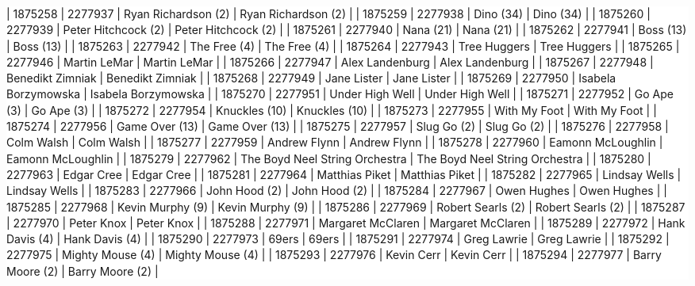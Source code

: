 | 1875258 | 2277937 | Ryan Richardson (2) | Ryan Richardson (2) |
| 1875259 | 2277938 | Dino (34) | Dino (34) |
| 1875260 | 2277939 | Peter Hitchcock (2) | Peter Hitchcock (2) |
| 1875261 | 2277940 | Nana (21) | Nana (21) |
| 1875262 | 2277941 | Boss (13) | Boss (13) |
| 1875263 | 2277942 | The Free (4) | The Free (4) |
| 1875264 | 2277943 | Tree Huggers | Tree Huggers |
| 1875265 | 2277946 | Martin LeMar | Martin LeMar |
| 1875266 | 2277947 | Alex Landenburg | Alex Landenburg |
| 1875267 | 2277948 | Benedikt Zimniak | Benedikt Zimniak |
| 1875268 | 2277949 | Jane Lister | Jane Lister |
| 1875269 | 2277950 | Isabela Borzymowska | Isabela Borzymowska |
| 1875270 | 2277951 | Under High Well | Under High Well |
| 1875271 | 2277952 | Go Ape (3) | Go Ape (3) |
| 1875272 | 2277954 | Knuckles (10) | Knuckles (10) |
| 1875273 | 2277955 | With My Foot | With My Foot |
| 1875274 | 2277956 | Game Over (13) | Game Over (13) |
| 1875275 | 2277957 | Slug Go (2) | Slug Go (2) |
| 1875276 | 2277958 | Colm Walsh | Colm Walsh |
| 1875277 | 2277959 | Andrew Flynn | Andrew Flynn |
| 1875278 | 2277960 | Eamonn McLoughlin | Eamonn McLoughlin |
| 1875279 | 2277962 | The Boyd Neel String Orchestra | The Boyd Neel String Orchestra |
| 1875280 | 2277963 | Edgar Cree | Edgar Cree |
| 1875281 | 2277964 | Matthias Piket | Matthias Piket |
| 1875282 | 2277965 | Lindsay Wells | Lindsay Wells |
| 1875283 | 2277966 | John Hood (2) | John Hood (2) |
| 1875284 | 2277967 | Owen Hughes | Owen Hughes |
| 1875285 | 2277968 | Kevin Murphy (9) | Kevin Murphy (9) |
| 1875286 | 2277969 | Robert Searls (2) | Robert Searls (2) |
| 1875287 | 2277970 | Peter Knox | Peter Knox |
| 1875288 | 2277971 | Margaret McClaren | Margaret McClaren |
| 1875289 | 2277972 | Hank Davis (4) | Hank Davis (4) |
| 1875290 | 2277973 | 69ers | 69ers |
| 1875291 | 2277974 | Greg Lawrie | Greg Lawrie |
| 1875292 | 2277975 | Mighty Mouse (4) | Mighty Mouse (4) |
| 1875293 | 2277976 | Kevin Cerr | Kevin Cerr |
| 1875294 | 2277977 | Barry Moore (2) | Barry Moore (2) |